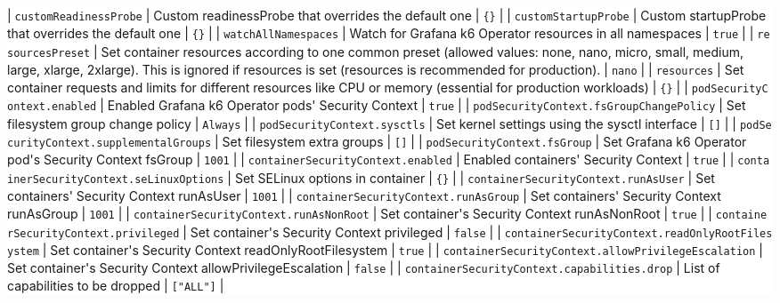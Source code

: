 | `customReadinessProbe`                              | Custom readinessProbe that overrides the default one                                                                                                                                                              | `{}`                                  |
| `customStartupProbe`                                | Custom startupProbe that overrides the default one                                                                                                                                                                | `{}`                                  |
| `watchAllNamespaces`                                | Watch for Grafana k6 Operator resources in all namespaces                                                                                                                                                         | `true`                                |
| `resourcesPreset`                                   | Set container resources according to one common preset (allowed values: none, nano, micro, small, medium, large, xlarge, 2xlarge). This is ignored if resources is set (resources is recommended for production). | `nano`                                |
| `resources`                                         | Set container requests and limits for different resources like CPU or memory (essential for production workloads)                                                                                                 | `{}`                                  |
| `podSecurityContext.enabled`                        | Enabled Grafana k6 Operator pods' Security Context                                                                                                                                                                | `true`                                |
| `podSecurityContext.fsGroupChangePolicy`            | Set filesystem group change policy                                                                                                                                                                                | `Always`                              |
| `podSecurityContext.sysctls`                        | Set kernel settings using the sysctl interface                                                                                                                                                                    | `[]`                                  |
| `podSecurityContext.supplementalGroups`             | Set filesystem extra groups                                                                                                                                                                                       | `[]`                                  |
| `podSecurityContext.fsGroup`                        | Set Grafana k6 Operator pod's Security Context fsGroup                                                                                                                                                            | `1001`                                |
| `containerSecurityContext.enabled`                  | Enabled containers' Security Context                                                                                                                                                                              | `true`                                |
| `containerSecurityContext.seLinuxOptions`           | Set SELinux options in container                                                                                                                                                                                  | `{}`                                  |
| `containerSecurityContext.runAsUser`                | Set containers' Security Context runAsUser                                                                                                                                                                        | `1001`                                |
| `containerSecurityContext.runAsGroup`               | Set containers' Security Context runAsGroup                                                                                                                                                                       | `1001`                                |
| `containerSecurityContext.runAsNonRoot`             | Set container's Security Context runAsNonRoot                                                                                                                                                                     | `true`                                |
| `containerSecurityContext.privileged`               | Set container's Security Context privileged                                                                                                                                                                       | `false`                               |
| `containerSecurityContext.readOnlyRootFilesystem`   | Set container's Security Context readOnlyRootFilesystem                                                                                                                                                           | `true`                                |
| `containerSecurityContext.allowPrivilegeEscalation` | Set container's Security Context allowPrivilegeEscalation                                                                                                                                                         | `false`                               |
| `containerSecurityContext.capabilities.drop`        | List of capabilities to be dropped                                                                                                                                                                                | `["ALL"]`                             |